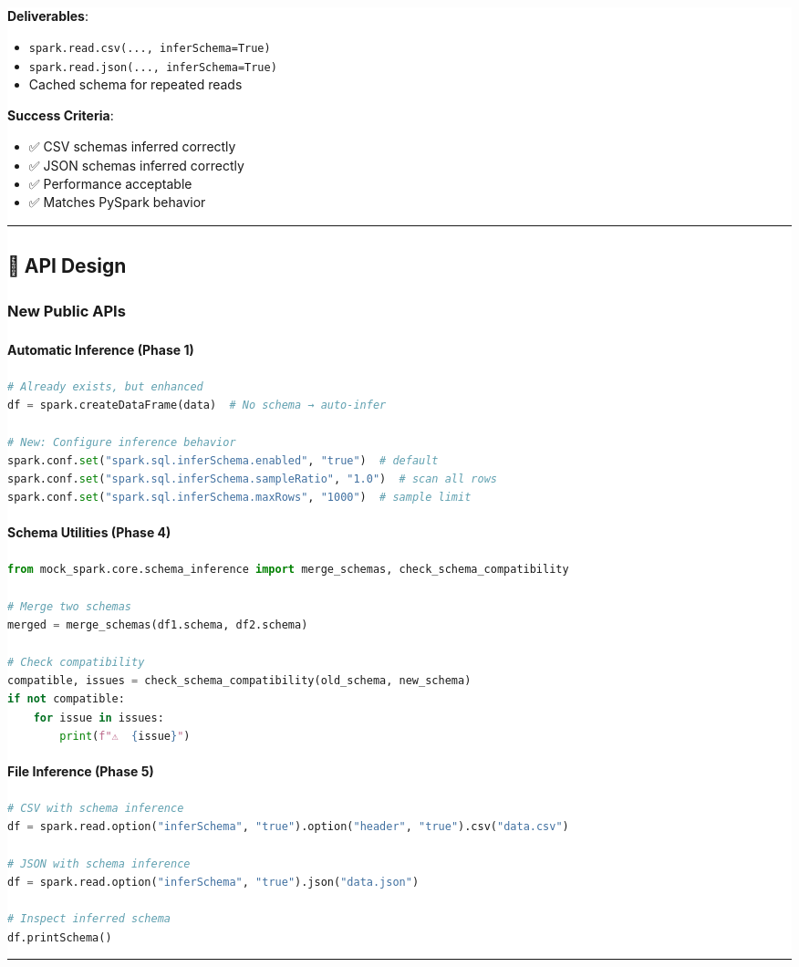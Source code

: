 **Deliverables**:
- `spark.read.csv(..., inferSchema=True)`
- `spark.read.json(..., inferSchema=True)`
- Cached schema for repeated reads

**Success Criteria**:
- ✅ CSV schemas inferred correctly
- ✅ JSON schemas inferred correctly
- ✅ Performance acceptable
- ✅ Matches PySpark behavior

---

## 🎯 API Design

### New Public APIs

#### Automatic Inference (Phase 1)
```python
# Already exists, but enhanced
df = spark.createDataFrame(data)  # No schema → auto-infer

# New: Configure inference behavior
spark.conf.set("spark.sql.inferSchema.enabled", "true")  # default
spark.conf.set("spark.sql.inferSchema.sampleRatio", "1.0")  # scan all rows
spark.conf.set("spark.sql.inferSchema.maxRows", "1000")  # sample limit
```

#### Schema Utilities (Phase 4)
```python
from mock_spark.core.schema_inference import merge_schemas, check_schema_compatibility

# Merge two schemas
merged = merge_schemas(df1.schema, df2.schema)

# Check compatibility
compatible, issues = check_schema_compatibility(old_schema, new_schema)
if not compatible:
    for issue in issues:
        print(f"⚠️  {issue}")
```

#### File Inference (Phase 5)
```python
# CSV with schema inference
df = spark.read.option("inferSchema", "true").option("header", "true").csv("data.csv")

# JSON with schema inference
df = spark.read.option("inferSchema", "true").json("data.json")

# Inspect inferred schema
df.printSchema()
```

---